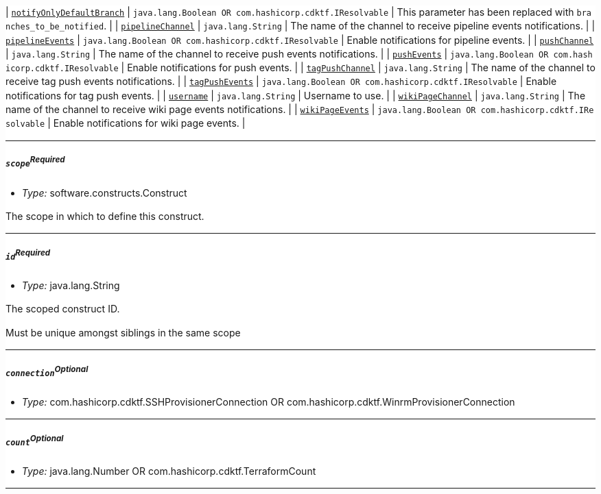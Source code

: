 | <code><a href="#@cdktf/provider-gitlab.serviceSlack.ServiceSlack.Initializer.parameter.notifyOnlyDefaultBranch">notifyOnlyDefaultBranch</a></code> | <code>java.lang.Boolean OR com.hashicorp.cdktf.IResolvable</code> | This parameter has been replaced with `branches_to_be_notified`. |
| <code><a href="#@cdktf/provider-gitlab.serviceSlack.ServiceSlack.Initializer.parameter.pipelineChannel">pipelineChannel</a></code> | <code>java.lang.String</code> | The name of the channel to receive pipeline events notifications. |
| <code><a href="#@cdktf/provider-gitlab.serviceSlack.ServiceSlack.Initializer.parameter.pipelineEvents">pipelineEvents</a></code> | <code>java.lang.Boolean OR com.hashicorp.cdktf.IResolvable</code> | Enable notifications for pipeline events. |
| <code><a href="#@cdktf/provider-gitlab.serviceSlack.ServiceSlack.Initializer.parameter.pushChannel">pushChannel</a></code> | <code>java.lang.String</code> | The name of the channel to receive push events notifications. |
| <code><a href="#@cdktf/provider-gitlab.serviceSlack.ServiceSlack.Initializer.parameter.pushEvents">pushEvents</a></code> | <code>java.lang.Boolean OR com.hashicorp.cdktf.IResolvable</code> | Enable notifications for push events. |
| <code><a href="#@cdktf/provider-gitlab.serviceSlack.ServiceSlack.Initializer.parameter.tagPushChannel">tagPushChannel</a></code> | <code>java.lang.String</code> | The name of the channel to receive tag push events notifications. |
| <code><a href="#@cdktf/provider-gitlab.serviceSlack.ServiceSlack.Initializer.parameter.tagPushEvents">tagPushEvents</a></code> | <code>java.lang.Boolean OR com.hashicorp.cdktf.IResolvable</code> | Enable notifications for tag push events. |
| <code><a href="#@cdktf/provider-gitlab.serviceSlack.ServiceSlack.Initializer.parameter.username">username</a></code> | <code>java.lang.String</code> | Username to use. |
| <code><a href="#@cdktf/provider-gitlab.serviceSlack.ServiceSlack.Initializer.parameter.wikiPageChannel">wikiPageChannel</a></code> | <code>java.lang.String</code> | The name of the channel to receive wiki page events notifications. |
| <code><a href="#@cdktf/provider-gitlab.serviceSlack.ServiceSlack.Initializer.parameter.wikiPageEvents">wikiPageEvents</a></code> | <code>java.lang.Boolean OR com.hashicorp.cdktf.IResolvable</code> | Enable notifications for wiki page events. |

---

##### `scope`<sup>Required</sup> <a name="scope" id="@cdktf/provider-gitlab.serviceSlack.ServiceSlack.Initializer.parameter.scope"></a>

- *Type:* software.constructs.Construct

The scope in which to define this construct.

---

##### `id`<sup>Required</sup> <a name="id" id="@cdktf/provider-gitlab.serviceSlack.ServiceSlack.Initializer.parameter.id"></a>

- *Type:* java.lang.String

The scoped construct ID.

Must be unique amongst siblings in the same scope

---

##### `connection`<sup>Optional</sup> <a name="connection" id="@cdktf/provider-gitlab.serviceSlack.ServiceSlack.Initializer.parameter.connection"></a>

- *Type:* com.hashicorp.cdktf.SSHProvisionerConnection OR com.hashicorp.cdktf.WinrmProvisionerConnection

---

##### `count`<sup>Optional</sup> <a name="count" id="@cdktf/provider-gitlab.serviceSlack.ServiceSlack.Initializer.parameter.count"></a>

- *Type:* java.lang.Number OR com.hashicorp.cdktf.TerraformCount

---
